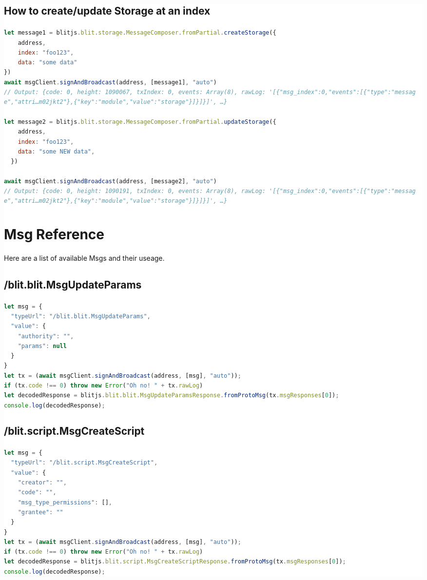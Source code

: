 ## How to create/update Storage at an index

```js
let message1 = blitjs.blit.storage.MessageComposer.fromPartial.createStorage({
    address,
    index: "foo123",
    data: "some data"
})
await msgClient.signAndBroadcast(address, [message1], "auto")
// Output: {code: 0, height: 1090067, txIndex: 0, events: Array(8), rawLog: '[{"msg_index":0,"events":[{"type":"message","attri…m02jkt2"},{"key":"module","value":"storage"}]}]}]', …}

let message2 = blitjs.blit.storage.MessageComposer.fromPartial.updateStorage({
    address,
    index: "foo123",
    data: "some NEW data",
  })

await msgClient.signAndBroadcast(address, [message2], "auto")
// Output: {code: 0, height: 1090191, txIndex: 0, events: Array(8), rawLog: '[{"msg_index":0,"events":[{"type":"message","attri…m02jkt2"},{"key":"module","value":"storage"}]}]}]', …}
```



# Msg Reference

Here are a list of available Msgs and their useage.



## /blit.blit.MsgUpdateParams 

```js
let msg = {
  "typeUrl": "/blit.blit.MsgUpdateParams",
  "value": {
    "authority": "",
    "params": null
  }
}
let tx = (await msgClient.signAndBroadcast(address, [msg], "auto"));
if (tx.code !== 0) throw new Error("Oh no! " + tx.rawLog)
let decodedResponse = blitjs.blit.blit.MsgUpdateParamsResponse.fromProtoMsg(tx.msgResponses[0]);
console.log(decodedResponse);
```

## /blit.script.MsgCreateScript 

```js
let msg = {
  "typeUrl": "/blit.script.MsgCreateScript",
  "value": {
    "creator": "",
    "code": "",
    "msg_type_permissions": [],
    "grantee": ""
  }
}
let tx = (await msgClient.signAndBroadcast(address, [msg], "auto"));
if (tx.code !== 0) throw new Error("Oh no! " + tx.rawLog)
let decodedResponse = blitjs.blit.script.MsgCreateScriptResponse.fromProtoMsg(tx.msgResponses[0]);
console.log(decodedResponse);
```
